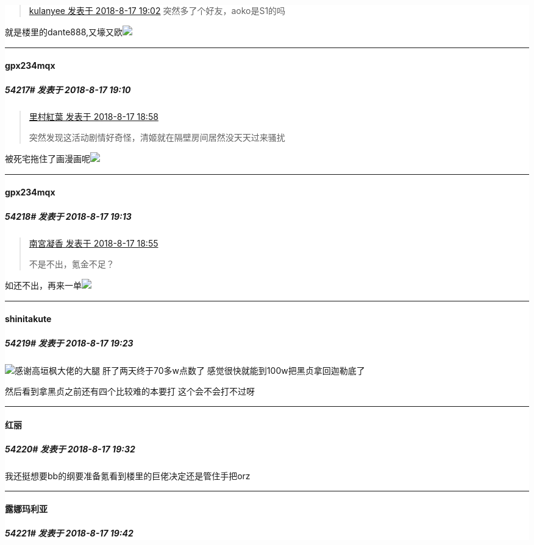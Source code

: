 
<blockquote><a href="httphttps://bbs.saraba1st.com/2b/forum.php?mod=redirect&amp;goto=findpost&amp;pid=40679449&amp;ptid=1085254" target="_blank">kulanyee 发表于 2018-8-17 19:02</a>
突然多了个好友，aoko是S1的吗</blockquote>
就是楼里的dante888,又壕又欧<img src="https://static.saraba1st.com/image/smiley/face2017/087.gif" referrerpolicy="no-referrer">


*****

####  gpx234mqx  
##### 54217#       发表于 2018-8-17 19:10


<blockquote><a href="httphttps://bbs.saraba1st.com/2b/forum.php?mod=redirect&amp;goto=findpost&amp;pid=40679416&amp;ptid=1085254" target="_blank">里村紅葉 发表于 2018-8-17 18:58</a>

突然发现这活动剧情好奇怪，清姬就在隔壁房间居然没天天过来骚扰</blockquote>
被死宅拖住了画漫画呢<img src="https://static.saraba1st.com/image/smiley/face2017/037.png" referrerpolicy="no-referrer">


*****

####  gpx234mqx  
##### 54218#       发表于 2018-8-17 19:13


<blockquote><a href="httphttps://bbs.saraba1st.com/2b/forum.php?mod=redirect&amp;goto=findpost&amp;pid=40679394&amp;ptid=1085254" target="_blank">南宮凝香 发表于 2018-8-17 18:55</a>

不是不出，氪金不足？</blockquote>
如还不出，再来一单<img src="https://static.saraba1st.com/image/smiley/face2017/037.png" referrerpolicy="no-referrer">


*****

####  shinitakute  
##### 54219#       发表于 2018-8-17 19:23


<img src="https://static.saraba1st.com/image/smiley/face2017/066.png" referrerpolicy="no-referrer">感谢高垣枫大佬的大腿 肝了两天终于70多w点数了 感觉很快就能到100w把黑贞拿回迦勒底了

然后看到拿黑贞之前还有四个比较难的本要打 这个会不会打不过呀


*****

####  红丽  
##### 54220#       发表于 2018-8-17 19:32


我还挺想要bb的纲要准备氪看到楼里的巨佬决定还是管住手把orz


*****

####  露娜玛利亚  
##### 54221#       发表于 2018-8-17 19:42
